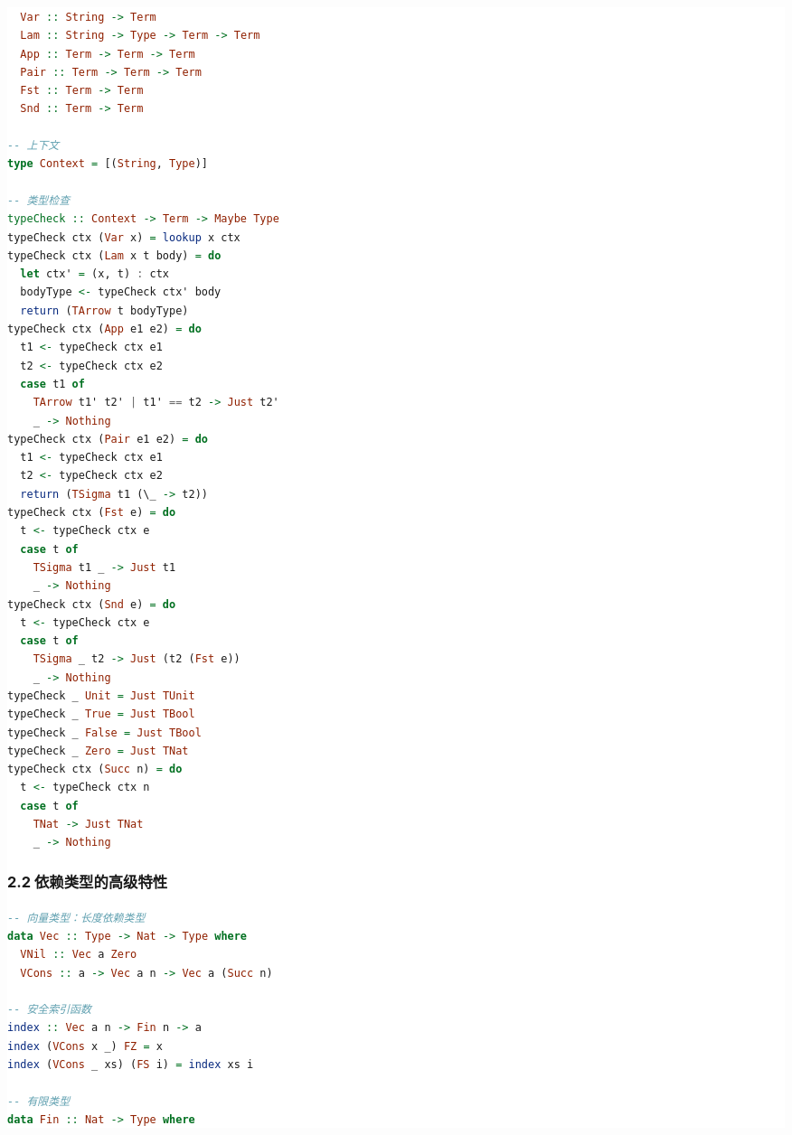 ```haskell
  Var :: String -> Term
  Lam :: String -> Type -> Term -> Term
  App :: Term -> Term -> Term
  Pair :: Term -> Term -> Term
  Fst :: Term -> Term
  Snd :: Term -> Term

-- 上下文
type Context = [(String, Type)]

-- 类型检查
typeCheck :: Context -> Term -> Maybe Type
typeCheck ctx (Var x) = lookup x ctx
typeCheck ctx (Lam x t body) = do
  let ctx' = (x, t) : ctx
  bodyType <- typeCheck ctx' body
  return (TArrow t bodyType)
typeCheck ctx (App e1 e2) = do
  t1 <- typeCheck ctx e1
  t2 <- typeCheck ctx e2
  case t1 of
    TArrow t1' t2' | t1' == t2 -> Just t2'
    _ -> Nothing
typeCheck ctx (Pair e1 e2) = do
  t1 <- typeCheck ctx e1
  t2 <- typeCheck ctx e2
  return (TSigma t1 (\_ -> t2))
typeCheck ctx (Fst e) = do
  t <- typeCheck ctx e
  case t of
    TSigma t1 _ -> Just t1
    _ -> Nothing
typeCheck ctx (Snd e) = do
  t <- typeCheck ctx e
  case t of
    TSigma _ t2 -> Just (t2 (Fst e))
    _ -> Nothing
typeCheck _ Unit = Just TUnit
typeCheck _ True = Just TBool
typeCheck _ False = Just TBool
typeCheck _ Zero = Just TNat
typeCheck ctx (Succ n) = do
  t <- typeCheck ctx n
  case t of
    TNat -> Just TNat
    _ -> Nothing
```

### 2.2 依赖类型的高级特性

```haskell
-- 向量类型：长度依赖类型
data Vec :: Type -> Nat -> Type where
  VNil :: Vec a Zero
  VCons :: a -> Vec a n -> Vec a (Succ n)

-- 安全索引函数
index :: Vec a n -> Fin n -> a
index (VCons x _) FZ = x
index (VCons _ xs) (FS i) = index xs i

-- 有限类型
data Fin :: Nat -> Type where
```